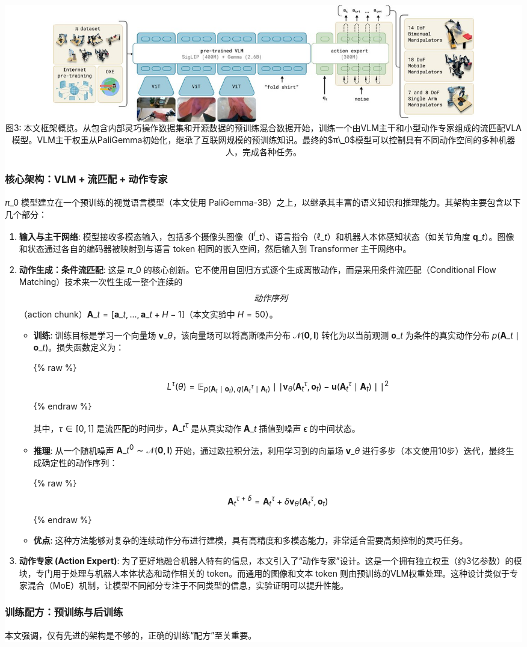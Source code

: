 <img src="/images/2410.24164v3/x1.jpg" alt="模型与训练框架概览" style="width:90%; max-width:700px; margin:auto; display:block;">
<center>图3: 本文框架概览。从包含内部灵巧操作数据集和开源数据的预训练混合数据开始，训练一个由VLM主干和小型动作专家组成的流匹配VLA模型。VLM主干权重从PaliGemma初始化，继承了互联网规模的预训练知识。最终的$π\_0$模型可以控制具有不同动作空间的多种机器人，完成各种任务。</center>

### 核心架构：VLM + 流匹配 + 动作专家
$π\_0$ 模型建立在一个预训练的视觉语言模型（本文使用 PaliGemma-3B）之上，以继承其丰富的语义知识和推理能力。其架构主要包含以下几个部分：

1.  **输入与主干网络**: 模型接收多模态输入，包括多个摄像头图像（$\mathbf{I}^{i}\_{t}$）、语言指令（$\ell\_t$）和机器人本体感知状态（如关节角度 $\mathbf{q}\_t$）。图像和状态通过各自的编码器被映射到与语言 token 相同的嵌入空间，然后输入到 Transformer 主干网络中。

2.  **动作生成：条件流匹配**: 这是 $π\_0$ 的核心创新。它不使用自回归方式逐个生成离散动作，而是采用条件流匹配（Conditional Flow Matching）技术来一次性生成一整个连续的$$动作序列$$（action chunk）$\mathbf{A}\_t = [\mathbf{a}\_t, ..., \mathbf{a}\_{t+H-1}]$（本文实验中 $H=50$）。
    *   **训练**: 训练目标是学习一个向量场 $\mathbf{v}\_{\theta}$，该向量场可以将高斯噪声分布 $\mathcal{N}(\mathbf{0},\mathbf{I})$ 转化为以当前观测 $\mathbf{o}\_t$ 为条件的真实动作分布 $p(\mathbf{A}\_t \mid \mathbf{o}\_t)$。损失函数定义为：
        

        {% raw %}$$
        L^{\tau}(\theta) = \mathbb{E}_{p(\mathbf{A}_{t} \mid \mathbf{o}_{t}),q(\mathbf{A}_{t}^{\tau} \mid \mathbf{A}_{t})} \mid  \mid \mathbf{v}_{\theta}(\mathbf{A}_{t}^{\tau},\mathbf{o}_{t})-\mathbf{u}(\mathbf{A}_{t}^{\tau} \mid \mathbf{A}_{t}) \mid  \mid ^{2}
        $${% endraw %}


        其中，$\tau \in [0,1]$ 是流匹配的时间步，$\mathbf{A}\_{t}^{\tau}$ 是从真实动作 $\mathbf{A}\_t$ 插值到噪声 $\epsilon$ 的中间状态。
    *   **推理**: 从一个随机噪声 $\mathbf{A}\_{t}^{0}\sim\mathcal{N}(\mathbf{0},\mathbf{I})$ 开始，通过欧拉积分法，利用学习到的向量场 $\mathbf{v}\_\theta$ 进行多步（本文使用10步）迭代，最终生成确定性的动作序列：
        

        {% raw %}$$
        \mathbf{A}_{t}^{\tau+\delta}=\mathbf{A}_{t}^{\tau}+\delta\mathbf{v}_{\theta}(\mathbf{A}_{t}^{\tau},\mathbf{o}_{t})
        $${% endraw %}


    *   **优点**: 这种方法能够对复杂的连续动作分布进行建模，具有高精度和多模态能力，非常适合需要高频控制的灵巧任务。

3.  **动作专家 (Action Expert)**: 为了更好地融合机器人特有的信息，本文引入了“动作专家”设计。这是一个拥有独立权重（约3亿参数）的模块，专门用于处理与机器人本体状态和动作相关的 token。而通用的图像和文本 token 则由预训练的VLM权重处理。这种设计类似于专家混合（MoE）机制，让模型不同部分专注于不同类型的信息，实验证明可以提升性能。

### 训练配方：预训练与后训练
本文强调，仅有先进的架构是不够的，正确的训练“配方”至关重要。
